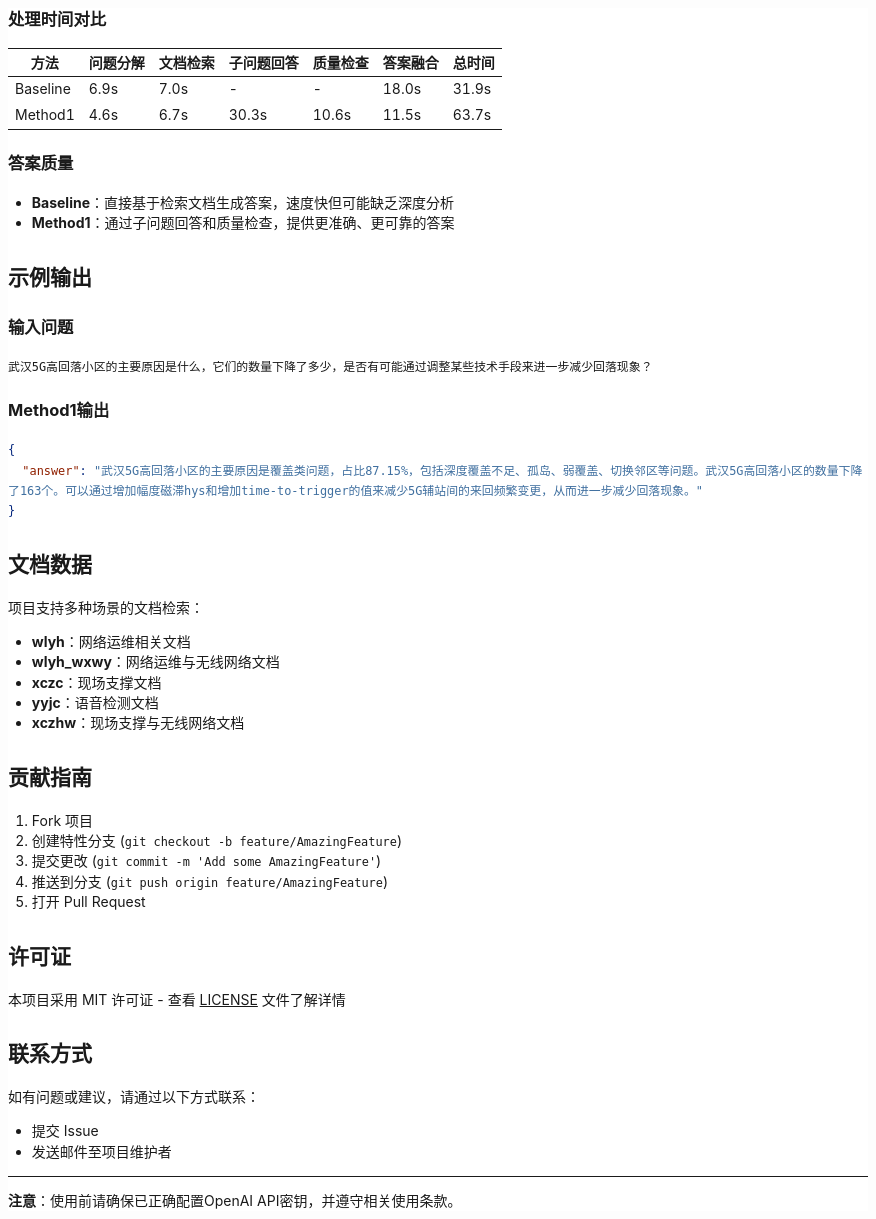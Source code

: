 ### 处理时间对比
| 方法 | 问题分解 | 文档检索 | 子问题回答 | 质量检查 | 答案融合 | 总时间 |
|------|----------|----------|------------|----------|----------|--------|
| Baseline | 6.9s | 7.0s | - | - | 18.0s | 31.9s |
| Method1 | 4.6s | 6.7s | 30.3s | 10.6s | 11.5s | 63.7s |

### 答案质量
- **Baseline**：直接基于检索文档生成答案，速度快但可能缺乏深度分析
- **Method1**：通过子问题回答和质量检查，提供更准确、更可靠的答案

## 示例输出

### 输入问题
```
武汉5G高回落小区的主要原因是什么，它们的数量下降了多少，是否有可能通过调整某些技术手段来进一步减少回落现象？
```

### Method1输出
```json
{
  "answer": "武汉5G高回落小区的主要原因是覆盖类问题，占比87.15%，包括深度覆盖不足、孤岛、弱覆盖、切换邻区等问题。武汉5G高回落小区的数量下降了163个。可以通过增加幅度磁滞hys和增加time-to-trigger的值来减少5G辅站间的来回频繁变更，从而进一步减少回落现象。"
}
```

## 文档数据

项目支持多种场景的文档检索：
- **wlyh**：网络运维相关文档
- **wlyh_wxwy**：网络运维与无线网络文档
- **xczc**：现场支撑文档
- **yyjc**：语音检测文档
- **xczhw**：现场支撑与无线网络文档

## 贡献指南

1. Fork 项目
2. 创建特性分支 (`git checkout -b feature/AmazingFeature`)
3. 提交更改 (`git commit -m 'Add some AmazingFeature'`)
4. 推送到分支 (`git push origin feature/AmazingFeature`)
5. 打开 Pull Request

## 许可证

本项目采用 MIT 许可证 - 查看 [LICENSE](LICENSE) 文件了解详情

## 联系方式

如有问题或建议，请通过以下方式联系：
- 提交 Issue
- 发送邮件至项目维护者

---

**注意**：使用前请确保已正确配置OpenAI API密钥，并遵守相关使用条款。


